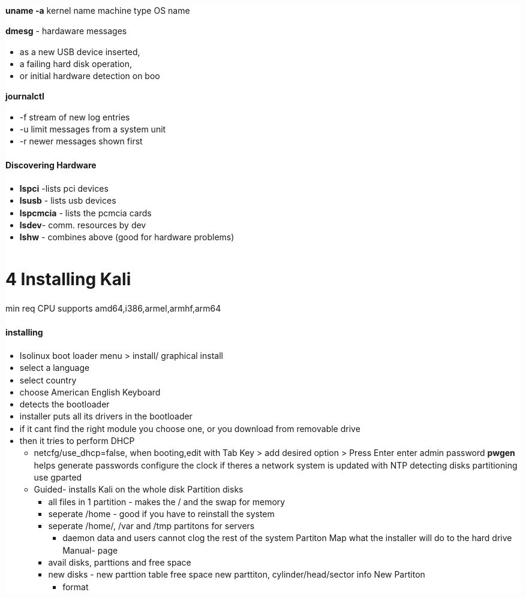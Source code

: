 __uname -a__ 
    kernel name 
    machine type 
    OS name 

__dmesg__  - hardaware messages
* as a new USB device inserted,
* a failing hard disk operation, 
* or initial hardware detection on boo

__journalctl__ 
* -f stream of new log entries 
* -u limit messages from a system unit 
* -r newer messages shown first 

#### Discovering Hardware 

* __lspci__ -lists pci devices 
* __lsusb__ - lists usb devices 
* __lspcmcia__ - lists the pcmcia cards 
* __lsdev__- comm. resources by dev
* __lshw__ - combines above (good for hardware problems)


# 4 Installing Kali 

min req 
    CPU supports amd64,i386,armel,armhf,arm64 

#### installing 
* Isolinux boot loader menu >
install/ graphical install 
* select a language 
* select country 
* choose American English Keyboard 
* detects the bootloader 
* installer puts all its drivers in the bootloader 
* if it cant find the right module you choose one, or you download from removable drive 
* then it tries to perform DHCP 
    - netcfg/use_dhcp=false, when booting,edit with Tab Key > 
    add desired option >
    Press Enter 
enter admin password 
    __pwgen__ helps generate passwords
configure the clock 
    if theres a network system is updated with NTP
detecting disks 
    partitioning 
        use gparted 
    - Guided- installs Kali on the whole disk 
    Partition disks 
        - all files in 1 partition - makes the / and the swap for memory 
        - seperate /home - good if you have to reinstall the system 
        - seperate /home/, /var and /tmp partitons for servers  
            - daemon data and users cannot clog the rest of the system 
Partiton Map
    what the installer will do to the hard drive 
    Manual- page 
        - avail disks, parttions and free space 
        - new disks - new parttion table
        free space 
            new parttiton, 
            cylinder/head/sector info 
        New Partiton 
            - format 